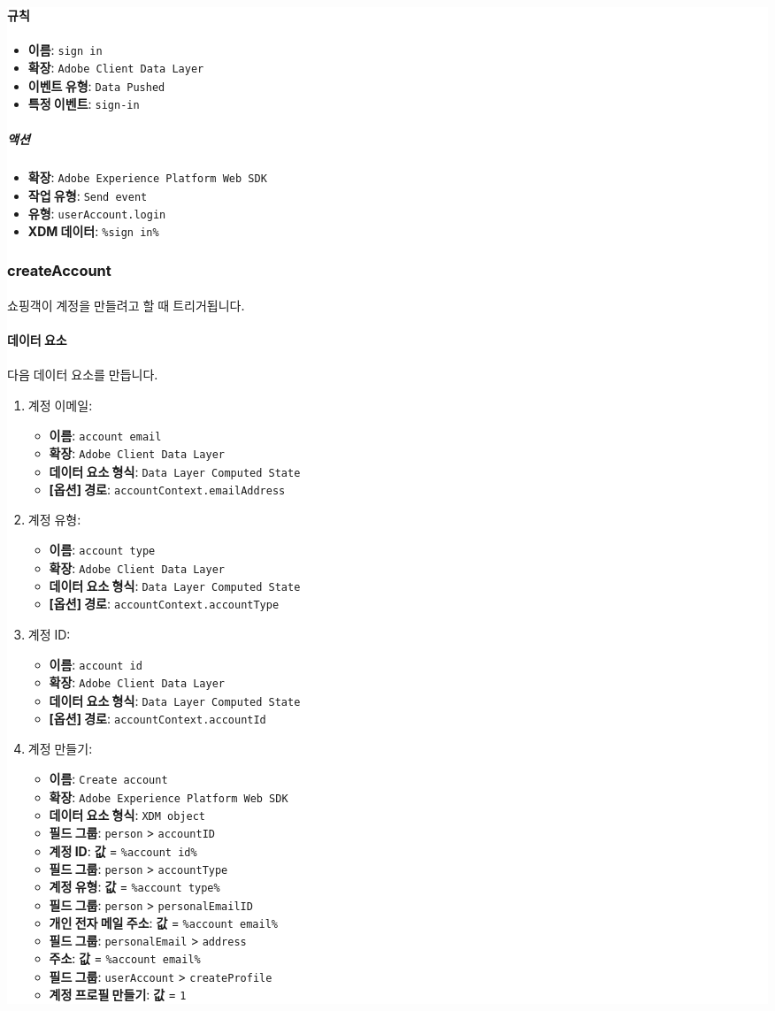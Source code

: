 #### 규칙 

- **이름**: `sign in`
- **확장**: `Adobe Client Data Layer`
- **이벤트 유형**: `Data Pushed`
- **특정 이벤트**: `sign-in`

##### 액션

- **확장**: `Adobe Experience Platform Web SDK`
- **작업 유형**: `Send event`
- **유형**: `userAccount.login`
- **XDM 데이터**: `%sign in%`

### createAccount

쇼핑객이 계정을 만들려고 할 때 트리거됩니다.

#### 데이터 요소

다음 데이터 요소를 만듭니다.

1. 계정 이메일:

   - **이름**: `account email`
   - **확장**: `Adobe Client Data Layer`
   - **데이터 요소 형식**: `Data Layer Computed State`
   - **[옵션] 경로**: `accountContext.emailAddress`

1. 계정 유형:

   - **이름**: `account type`
   - **확장**: `Adobe Client Data Layer`
   - **데이터 요소 형식**: `Data Layer Computed State`
   - **[옵션] 경로**: `accountContext.accountType`

1. 계정 ID:

   - **이름**: `account id`
   - **확장**: `Adobe Client Data Layer`
   - **데이터 요소 형식**: `Data Layer Computed State`
   - **[옵션] 경로**: `accountContext.accountId`

1. 계정 만들기:

   - **이름**: `Create account`
   - **확장**: `Adobe Experience Platform Web SDK`
   - **데이터 요소 형식**: `XDM object`
   - **필드 그룹**: `person` > `accountID`
   - **계정 ID**: **값** = `%account id%`
   - **필드 그룹**: `person` > `accountType`
   - **계정 유형**: **값** = `%account type%`
   - **필드 그룹**: `person` > `personalEmailID`
   - **개인 전자 메일 주소**: **값** = `%account email%`
   - **필드 그룹**: `personalEmail` > `address`
   - **주소**: **값** = `%account email%`
   - **필드 그룹**: `userAccount` > `createProfile`
   - **계정 프로필 만들기**: **값** = `1`
